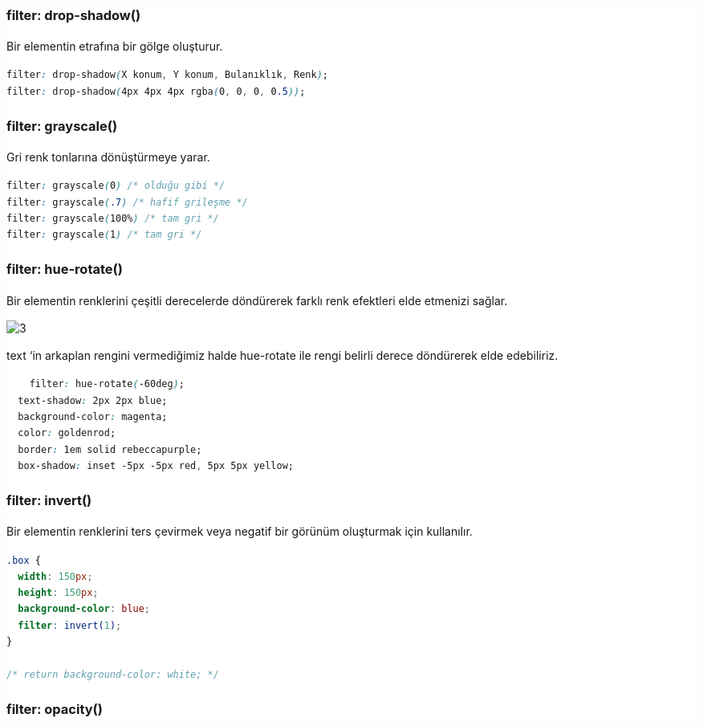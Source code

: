 ### filter: drop-shadow()

Bir elementin etrafına bir gölge oluşturur. 

```css
filter: drop-shadow(X konum, Y konum, Bulanıklık, Renk);
filter: drop-shadow(4px 4px 4px rgba(0, 0, 0, 0.5));
```

### filter: grayscale()

Gri renk tonlarına dönüştürmeye yarar.

```css
filter: grayscale(0) /* olduğu gibi */
filter: grayscale(.7) /* hafif grileşme */
filter: grayscale(100%) /* tam gri */
filter: grayscale(1) /* tam gri */
```

### filter: hue-rotate()

Bir elementin renklerini çeşitli derecelerde döndürerek farklı renk efektleri elde etmenizi sağlar.

![3](https://github.com/burakkrt/css-advanced-docs/assets/99482906/de3060bf-d413-4857-8d55-6c57ea2226be)


text ‘in arkaplan rengini vermediğimiz halde hue-rotate ile rengi belirli derece döndürerek elde edebiliriz.

```css
 	filter: hue-rotate(-60deg);
  text-shadow: 2px 2px blue;
  background-color: magenta;
  color: goldenrod;
  border: 1em solid rebeccapurple;
  box-shadow: inset -5px -5px red, 5px 5px yellow;
```

### filter: invert()

Bir elementin renklerini ters çevirmek veya negatif bir görünüm oluşturmak için kullanılır.

```css
.box {
  width: 150px;
  height: 150px;
  background-color: blue;
  filter: invert(1);
}

/* return background-color: white; */
```

### filter: opacity()
